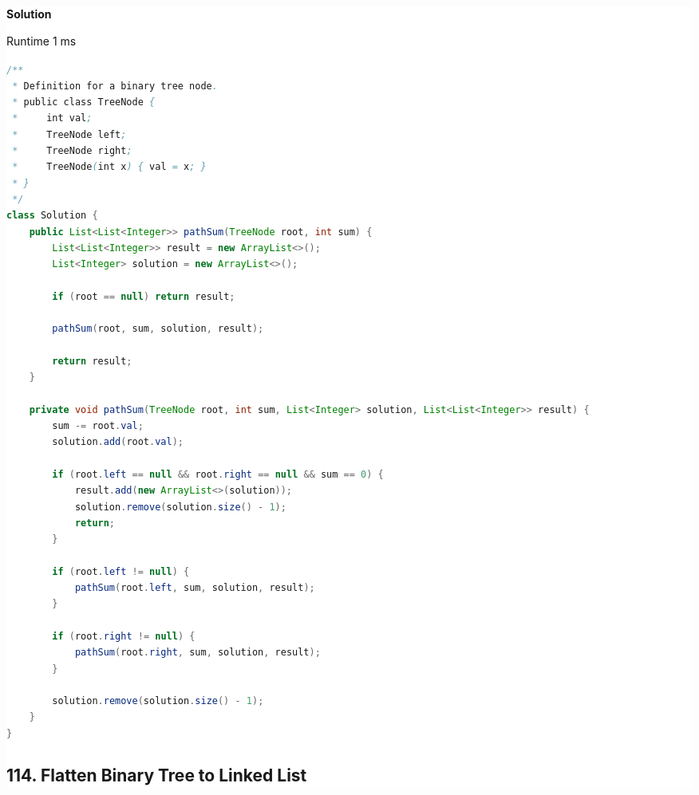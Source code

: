 **Solution**  

Runtime 1 ms

```java
/**
 * Definition for a binary tree node.
 * public class TreeNode {
 *     int val;
 *     TreeNode left;
 *     TreeNode right;
 *     TreeNode(int x) { val = x; }
 * }
 */
class Solution {
    public List<List<Integer>> pathSum(TreeNode root, int sum) {
        List<List<Integer>> result = new ArrayList<>();
        List<Integer> solution = new ArrayList<>();
        
        if (root == null) return result;
        
        pathSum(root, sum, solution, result);
        
        return result;
    }
    
    private void pathSum(TreeNode root, int sum, List<Integer> solution, List<List<Integer>> result) {
        sum -= root.val;
        solution.add(root.val);
        
        if (root.left == null && root.right == null && sum == 0) {
            result.add(new ArrayList<>(solution));
            solution.remove(solution.size() - 1);
            return;
        }
        
        if (root.left != null) {
            pathSum(root.left, sum, solution, result);
        }
        
        if (root.right != null) {
            pathSum(root.right, sum, solution, result);
        }
        
        solution.remove(solution.size() - 1);
    }
}
```

## 114. Flatten Binary Tree to Linked List
